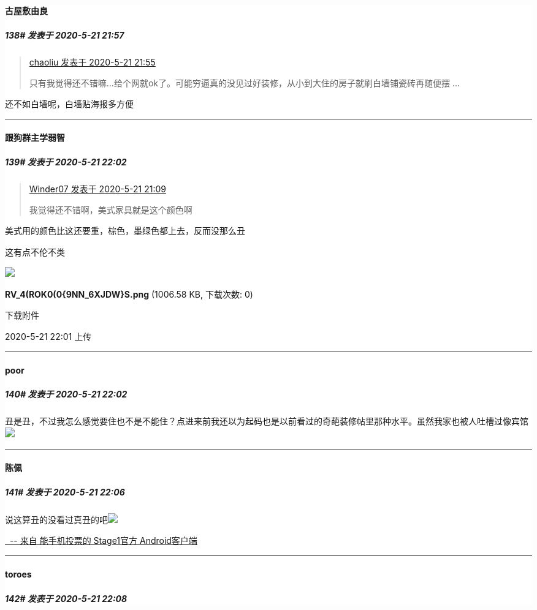 ####  古屋敷由良  
##### 138#       发表于 2020-5-21 21:57


<blockquote><a href="httphttps://bbs.saraba1st.com/2b/forum.php?mod=redirect&amp;goto=findpost&amp;pid=47506945&amp;ptid=1936762" target="_blank">chaoliu 发表于 2020-5-21 21:55</a>

只有我觉得还不错嘛...给个网就ok了。可能穷逼真的没见过好装修，从小到大住的房子就刷白墙铺瓷砖再随便摆 ...</blockquote>
还不如白墙呢，白墙贴海报多方便


-----

####  跟狗群主学弱智  
##### 139#       发表于 2020-5-21 22:02


<blockquote><a href="httphttps://bbs.saraba1st.com/2b/forum.php?mod=redirect&amp;goto=findpost&amp;pid=47506211&amp;ptid=1936762" target="_blank">Winder07 发表于 2020-5-21 21:09</a>

我觉得还不错啊，美式家具就是这个颜色啊</blockquote>
美式用的颜色比这还要重，棕色，墨绿色都上去，反而没那么丑

这有点不伦不类

<img src="https://img.saraba1st.com/forum/202005/21/220145e5fypzff1u3355ty.png" referrerpolicy="no-referrer">


<strong>RV_4(ROK0(0{9NN_6XJDW}S.png</strong> (1006.58 KB, 下载次数: 0)

下载附件

2020-5-21 22:01 上传


-----

####  poor  
##### 140#       发表于 2020-5-21 22:02


丑是丑，不过我怎么感觉要住也不是不能住？点进来前我还以为起码也是以前看过的奇葩装修帖里那种水平。虽然我家也被人吐槽过像宾馆<img src="https://static.saraba1st.com/image/smiley/face2017/067.png" referrerpolicy="no-referrer">


-----

####  陈佩  
##### 141#       发表于 2020-5-21 22:06


说这算丑的没看过真丑的吧<img src="https://static.saraba1st.com/image/smiley/carton2017/019.png" referrerpolicy="no-referrer">

[  -- 来自 能手机投票的 Stage1官方 Android客户端](https://www.coolapk.com/apk/140634)


-----

####  toroes  
##### 142#       发表于 2020-5-21 22:08
